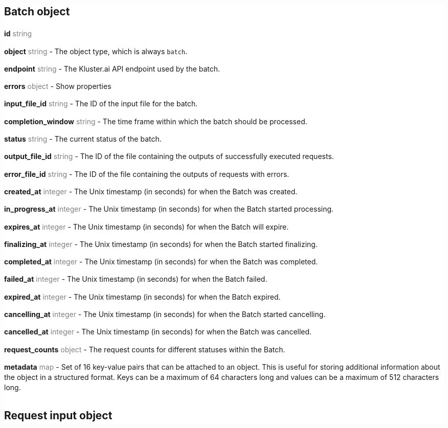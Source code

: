 ## Batch object

**id** <font color="gray">string</font> 

**object** <font color="gray">string</font> - The object type, which is always `batch`.

**endpoint** <font color="gray">string</font> - The Kluster.ai API endpoint used by the batch.

**errors** <font color="gray">object</font> - Show properties

**input_file_id** <font color="gray">string</font> - The ID of the input file for the batch.

**completion_window** <font color="gray">string</font> - The time frame within which the batch should be processed.

**status** <font color="gray">string</font> - The current status of the batch.

**output_file_id** <font color="gray">string</font> - The ID of the file containing the outputs of successfully executed requests.

**error_file_id** <font color="gray">string</font> - The ID of the file containing the outputs of requests with errors.

**created_at** <font color="gray">integer</font> - The Unix timestamp (in seconds) for when the Batch was created.

**in_progress_at** <font color="gray">integer</font> - The Unix timestamp (in seconds) for when the Batch started processing.

**expires_at** <font color="gray">integer</font> - The Unix timestamp (in seconds) for when the Batch will expire.

**finalizing_at** <font color="gray">integer</font> - The Unix timestamp (in seconds) for when the Batch started finalizing.

**completed_at** <font color="gray">integer</font> - The Unix timestamp (in seconds) for when the Batch was completed.

**failed_at** <font color="gray">integer</font> - The Unix timestamp (in seconds) for when the Batch failed.

**expired_at** <font color="gray">integer</font> - The Unix timestamp (in seconds) for when the Batch expired.

**cancelling_at** <font color="gray">integer</font> - The Unix timestamp (in seconds) for when the Batch started cancelling.

**cancelled_at** <font color="gray">integer</font> - The Unix timestamp (in seconds) for when the Batch was cancelled.

**request_counts** <font color="gray">object</font> - The request counts for different statuses within the Batch.

**metadata** <font color="gray">map</font> - Set of 16 key-value pairs that can be attached to an object. This is useful for storing additional information about the object in a structured format. Keys can be a maximum of 64 characters long and values can be a maximum of 512 characters long.

## Request input object
